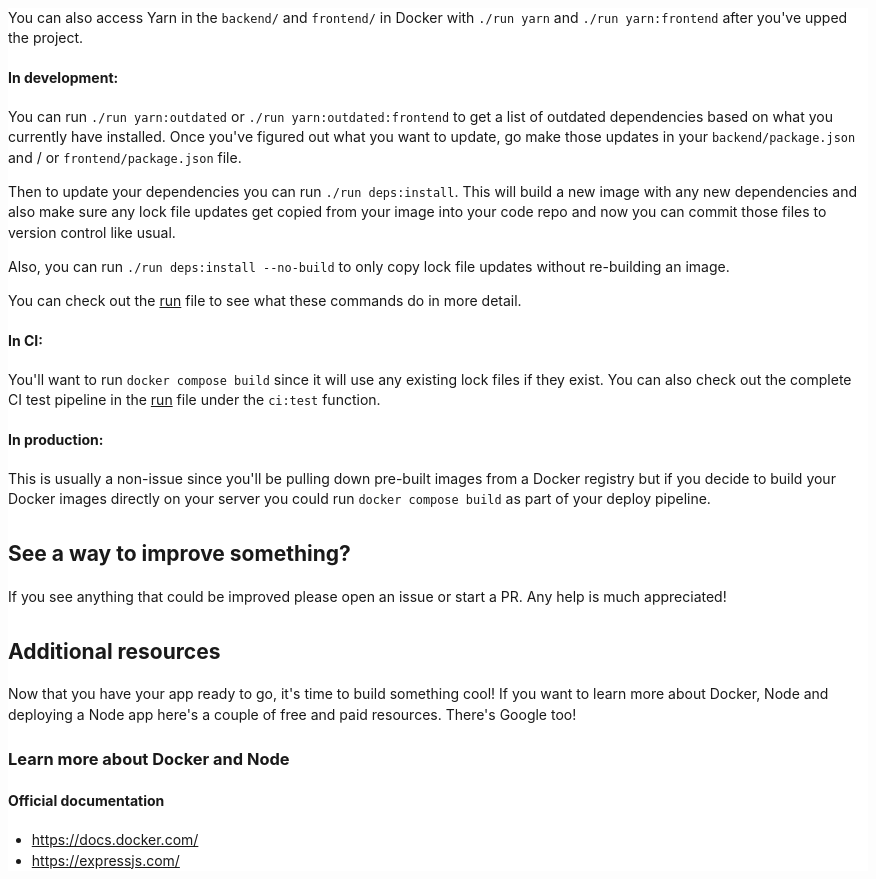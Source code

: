 You can also access Yarn in the `backend/` and `frontend/` in Docker with
`./run yarn` and `./run yarn:frontend` after you've upped the project.

#### In development:

You can run `./run yarn:outdated` or `./run yarn:outdated:frontend` to get a
list of outdated dependencies based on what you currently have installed. Once
you've figured out what you want to update, go make those updates in your
`backend/package.json` and / or `frontend/package.json` file.


Then to update your dependencies you can run `./run deps:install`. This will
build a new image with any new dependencies and also make sure any lock file
updates get copied from your image into your code repo and now you can commit
those files to version control like usual.

Also, you can run `./run deps:install --no-build` to only copy lock file
updates without re-building an image.

You can check out the
[run](https://github.com/nickjj/docker-node-example/blob/main/run) file to see
what these commands do in more detail.

#### In CI:

You'll want to run `docker compose build` since it will use any existing lock
files if they exist. You can also check out the complete CI test pipeline in
the [run](https://github.com/nickjj/docker-node-example/blob/main/run) file
under the `ci:test` function.

#### In production:

This is usually a non-issue since you'll be pulling down pre-built images from
a Docker registry but if you decide to build your Docker images directly on
your server you could run `docker compose build` as part of your deploy
pipeline.

## See a way to improve something?

If you see anything that could be improved please open an issue or start a PR.
Any help is much appreciated!

## Additional resources

Now that you have your app ready to go, it's time to build something cool! If
you want to learn more about Docker, Node and deploying a Node app here's a
couple of free and paid resources. There's Google too!

### Learn more about Docker and Node

#### Official documentation

- <https://docs.docker.com/>
- <https://expressjs.com/>
